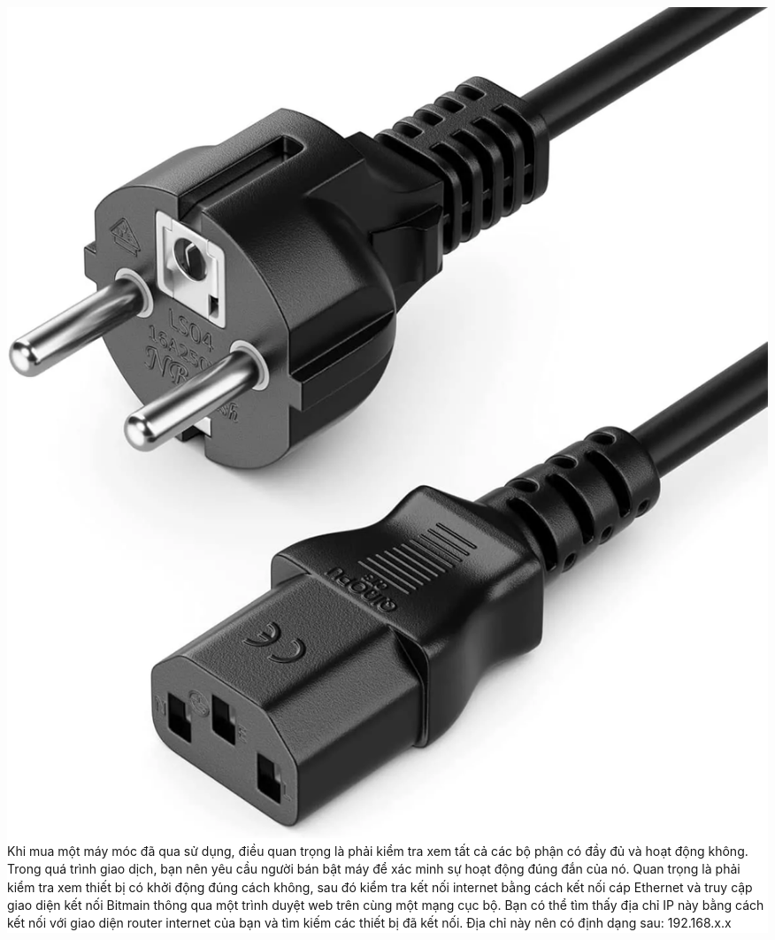 ![image](assets/guide-achat/7.webp)
Khi mua một máy móc đã qua sử dụng, điều quan trọng là phải kiểm tra xem tất cả các bộ phận có đầy đủ và hoạt động không. Trong quá trình giao dịch, bạn nên yêu cầu người bán bật máy để xác minh sự hoạt động đúng đắn của nó. Quan trọng là phải kiểm tra xem thiết bị có khởi động đúng cách không, sau đó kiểm tra kết nối internet bằng cách kết nối cáp Ethernet và truy cập giao diện kết nối Bitmain thông qua một trình duyệt web trên cùng một mạng cục bộ. Bạn có thể tìm thấy địa chỉ IP này bằng cách kết nối với giao diện router internet của bạn và tìm kiếm các thiết bị đã kết nối. Địa chỉ này nên có định dạng sau: 192.168.x.x
